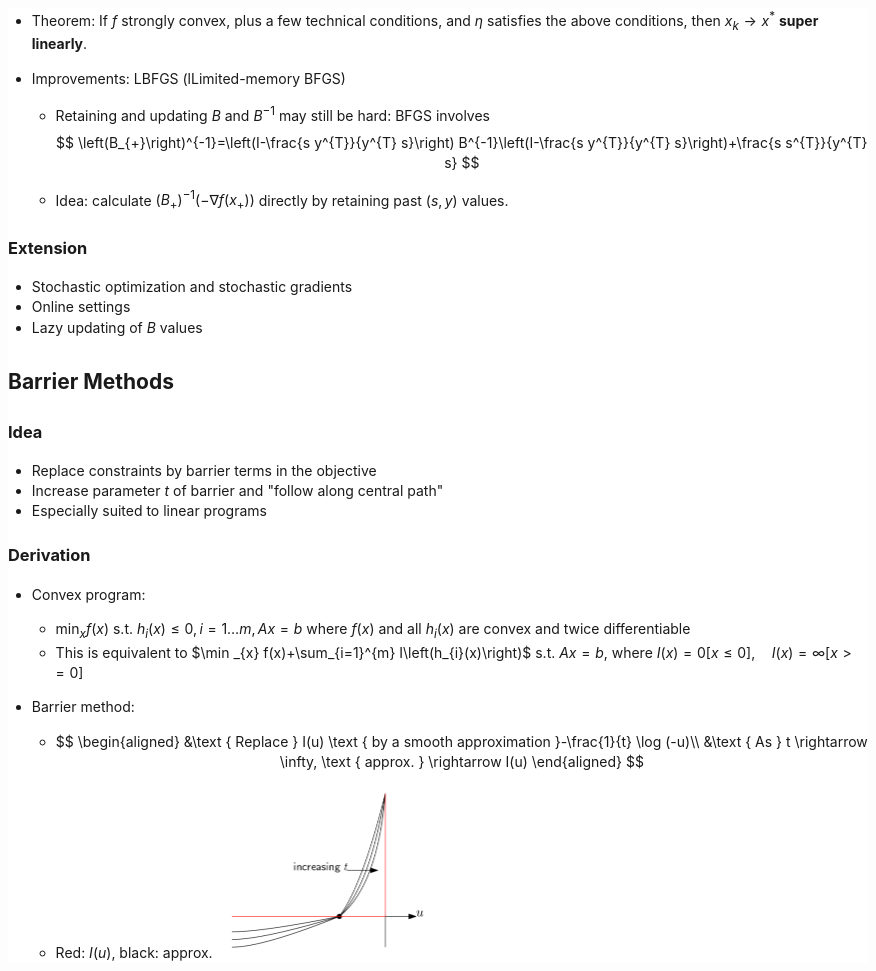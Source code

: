 + Theorem: If $f$ strongly convex, plus a few technical conditions, and $\eta$ satisfies the above conditions, then $x_{k} \rightarrow x^{*}$ **super linearly**.

+ Improvements: LBFGS (lLimited-memory BFGS)

  + Retaining and updating $B$ and $B^{-1}$ may still be hard: BFGS involves
    $$
    \left(B_{+}\right)^{-1}=\left(I-\frac{s y^{T}}{y^{T} s}\right) B^{-1}\left(I-\frac{s y^{T}}{y^{T} s}\right)+\frac{s s^{T}}{y^{T} s}
    $$

  + Idea: calculate $\left(B_{+}\right)^{-1}\left(-\nabla f\left(x_{+}\right)\right)$ directly by retaining past $(s, y)$ values.

### Extension

+ Stochastic optimization and stochastic gradients
+ Online settings
+ Lazy updating of $B$ values



## Barrier Methods

### Idea

+ Replace constraints by barrier terms in the objective
+ Increase parameter $t$ of barrier and "follow along central path"
+ Especially suited to linear programs

### Derivation

+ Convex program: 
  + $\min _{x} f(x)$ s.t. $h_{i}(x) \leq 0, i=1 \ldots m, A x=b$
    where $f(x)$ and all $h_{i}(x)$ are convex and twice differentiable 
  + This is equivalent to $\min _{x} f(x)+\sum_{i=1}^{m} I\left(h_{i}(x)\right)$ s.t. $A x=b$, where $I(x)=0 [x\le0],\quad I(x)=\infty [x>=0]$

+ Barrier method:

  + $$
    \begin{aligned}
    &\text { Replace } I(u) \text { by a smooth approximation }-\frac{1}{t} \log (-u)\\
    &\text { As } t \rightarrow \infty, \text { approx. } \rightarrow I(u)
    \end{aligned}
    $$

  + Red: $I(u)$, black: approx.<img src="../attachments/image-20201116101649197.png" alt="image-20201116101649197" style="zoom: 50%;" />
